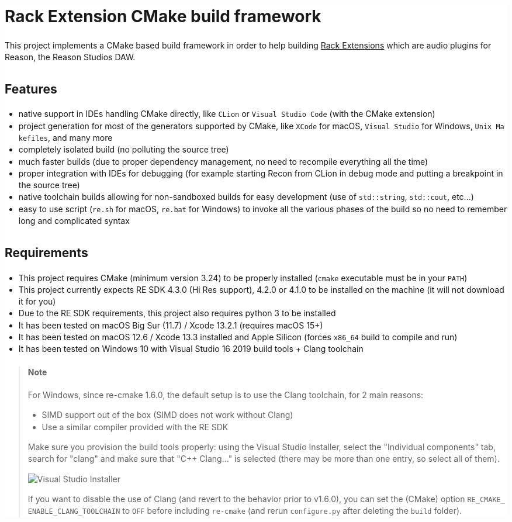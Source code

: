 Rack Extension CMake build framework
====================================

This project implements a CMake based build framework in order to help building [Rack Extensions](https://developer.reasonstudios.com/) which are audio plugins for Reason, the Reason Studios DAW. 

Features
--------

* native support in IDEs handling CMake directly, like `CLion` or `Visual Studio Code` (with the CMake extension)
* project generation for most of the generators supported by CMake, like `XCode` for macOS, `Visual Studio` for Windows, `Unix Makefiles`, and many more
* completely isolated build (no polluting the source tree)
* much faster builds (due to proper dependency management, no need to recompile everything all the time)
* proper integration with IDEs for debugging (for example starting Recon from CLion in debug mode and putting a breakpoint in the source tree)
* native toolchain builds allowing for non-sandboxed builds for easy development (use of `std::string`, `std::cout`, etc...)
* easy to use script (`re.sh` for macOS, `re.bat` for Windows) to invoke all the various phases of the build so no need to remember long and complicated syntax

Requirements
------------

* This project requires CMake (minimum version 3.24) to be properly installed (`cmake` executable must be in your `PATH`)
* This project currently expects RE SDK 4.3.0 (Hi Res support), 4.2.0 or 4.1.0 to be installed on the machine (it will not download it for you)
* Due to the RE SDK requirements, this project also requires python 3 to be installed
* It has been tested on macOS Big Sur (11.7) / Xcode 13.2.1 (requires macOS 15+)
* It has been tested on macOS 12.6 / Xcode 13.3 installed and Apple Silicon (forces `x86_64` build to compile and run)
* It has been tested on Windows 10 with Visual Studio 16 2019 build tools + Clang toolchain

> #### Note
> For Windows, since re-cmake 1.6.0, the default setup is to use the Clang toolchain, for 2 main reasons:
>  * SIMD support out of the box (SIMD does not work without Clang)
>  * Use a similar compiler provided with the RE SDK
> 
> Make sure you provision the build tools properly: using the Visual Studio Installer, select the "Individual components" tab, search for "clang" and make sure that "C++ Clang..." is selected (there may be more than one entry, so select all of them).
> 
> ![Visual Studio Installer](https://github.com/pongasoft/re-cmake/releases/download/v1.6.0/Visual_Studio_Installer.png)
> 
> If you want to disable the use of Clang (and revert to the behavior prior to v1.6.0), you can set the (CMake) option `RE_CMAKE_ENABLE_CLANG_TOOLCHAIN` to `OFF` before including `re-cmake` (and rerun `configure.py` after deleting the `build` folder).

